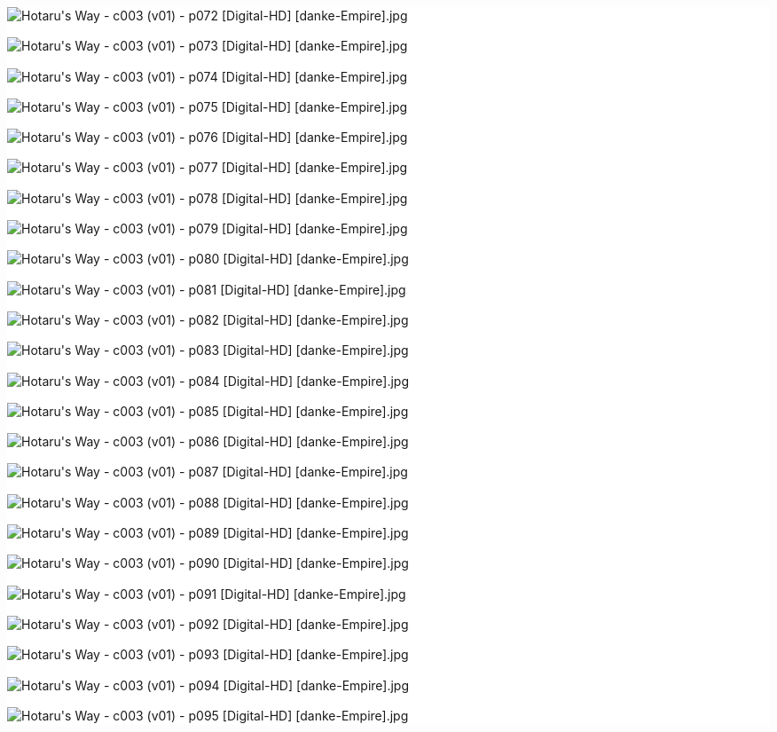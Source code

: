 ![Hotaru's Way - c003 (v01) - p072 [Digital-HD] [danke-Empire].jpg](https://wx1.sinaimg.cn/large/6a9fdecagy1fp9gz1qxolj21kl2cwb29.jpg)

![Hotaru's Way - c003 (v01) - p073 [Digital-HD] [danke-Empire].jpg](https://wx1.sinaimg.cn/large/6a9fdecagy1fp9gz83tnsj21kl2cwhdt.jpg)

![Hotaru's Way - c003 (v01) - p074 [Digital-HD] [danke-Empire].jpg](https://wx1.sinaimg.cn/large/6a9fdecagy1fp9gzfhpi8j21kl2cwb29.jpg)

![Hotaru's Way - c003 (v01) - p075 [Digital-HD] [danke-Empire].jpg](https://wx1.sinaimg.cn/large/6a9fdecagy1fp9gzovwq3j21kl2cwe81.jpg)

![Hotaru's Way - c003 (v01) - p076 [Digital-HD] [danke-Empire].jpg](https://wx1.sinaimg.cn/large/6a9fdecagy1fp9gzxh9q1j21kl2cw4qp.jpg)

![Hotaru's Way - c003 (v01) - p077 [Digital-HD] [danke-Empire].jpg](https://wx1.sinaimg.cn/large/6a9fdecagy1fp9h06sm56j21kl2cw4qp.jpg)

![Hotaru's Way - c003 (v01) - p078 [Digital-HD] [danke-Empire].jpg](https://wx1.sinaimg.cn/large/6a9fdecagy1fp9h0ezeiaj21kl2cw1kx.jpg)

![Hotaru's Way - c003 (v01) - p079 [Digital-HD] [danke-Empire].jpg](https://wx1.sinaimg.cn/large/6a9fdecagy1fp9h0n2b9yj21kl2cwe81.jpg)

![Hotaru's Way - c003 (v01) - p080 [Digital-HD] [danke-Empire].jpg](https://wx1.sinaimg.cn/large/6a9fdecagy1fp9h0tg168j21kl2cw7wh.jpg)

![Hotaru's Way - c003 (v01) - p081 [Digital-HD] [danke-Empire].jpg](https://wx1.sinaimg.cn/large/6a9fdecagy1fp9h16r2kdj21kl2cwe81.jpg)

![Hotaru's Way - c003 (v01) - p082 [Digital-HD] [danke-Empire].jpg](https://wx1.sinaimg.cn/large/6a9fdecagy1fp9h1ll5srj21kl2cwe81.jpg)

![Hotaru's Way - c003 (v01) - p083 [Digital-HD] [danke-Empire].jpg](https://wx1.sinaimg.cn/large/6a9fdecagy1fp9h1vqv97j21kl2cwhdt.jpg)

![Hotaru's Way - c003 (v01) - p084 [Digital-HD] [danke-Empire].jpg](https://wx1.sinaimg.cn/large/6a9fdecagy1fp9h25o7vcj21kl2cwe81.jpg)

![Hotaru's Way - c003 (v01) - p085 [Digital-HD] [danke-Empire].jpg](https://wx1.sinaimg.cn/large/6a9fdecagy1fp9h2h4t77j21kl2cwnpd.jpg)

![Hotaru's Way - c003 (v01) - p086 [Digital-HD] [danke-Empire].jpg](https://wx1.sinaimg.cn/large/6a9fdecagy1fp9h2s3u5nj21kl2cwhdt.jpg)

![Hotaru's Way - c003 (v01) - p087 [Digital-HD] [danke-Empire].jpg](https://wx1.sinaimg.cn/large/6a9fdecagy1fp9h3aojgoj21kl2cw1ky.jpg)

![Hotaru's Way - c003 (v01) - p088 [Digital-HD] [danke-Empire].jpg](https://wx1.sinaimg.cn/large/6a9fdecagy1fp9h3jk5n0j21kl2cw4qp.jpg)

![Hotaru's Way - c003 (v01) - p089 [Digital-HD] [danke-Empire].jpg](https://wx1.sinaimg.cn/large/6a9fdecagy1fp9h3r0es8j21kl2cw4qp.jpg)

![Hotaru's Way - c003 (v01) - p090 [Digital-HD] [danke-Empire].jpg](https://wx1.sinaimg.cn/large/6a9fdecagy1fp9h3znj5wj21kl2cw7wh.jpg)

![Hotaru's Way - c003 (v01) - p091 [Digital-HD] [danke-Empire].jpg](https://wx1.sinaimg.cn/large/6a9fdecagy1fp9h4e7e98j21kl2cwe81.jpg)

![Hotaru's Way - c003 (v01) - p092 [Digital-HD] [danke-Empire].jpg](https://wx1.sinaimg.cn/large/6a9fdecagy1fp9h4pewvej21kl2cwhdt.jpg)

![Hotaru's Way - c003 (v01) - p093 [Digital-HD] [danke-Empire].jpg](https://wx1.sinaimg.cn/large/6a9fdecagy1fp9h547mg9j21kl2cwnpd.jpg)

![Hotaru's Way - c003 (v01) - p094 [Digital-HD] [danke-Empire].jpg](https://wx1.sinaimg.cn/large/6a9fdecagy1fp9h5frjmij21kl2cwb29.jpg)

![Hotaru's Way - c003 (v01) - p095 [Digital-HD] [danke-Empire].jpg](https://wx1.sinaimg.cn/large/6a9fdecagy1fp9h5p2n05j21kl2cwb29.jpg)
